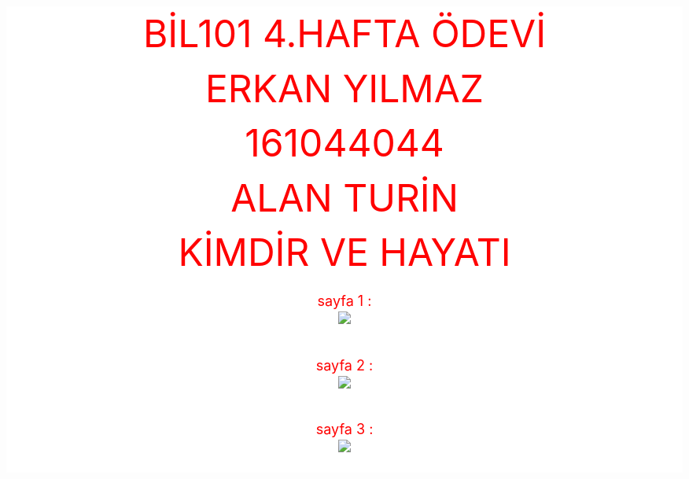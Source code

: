 <html>
<head>
</head>

<body bgcolor="#00FFFF">
<font size="7" color="red"><center>BİL101 4.HAFTA ÖDEVİ</font><br>
<font size="7" color="red" ><center>ERKAN YILMAZ</font><br>
<font size="7" color="red"><center>161044044</font><br>
<font size="7" color="red"><center>ALAN TURİN</font><br>
<font size="7" color="red"><center>KİMDİR VE HAYATI</font><br>

<font size="4" color="red">sayfa 1 :</font><br><a href="ödev1.html"><img src="ileri2.jfif" width="100"></a><br><br>

<font size="4" color="red">sayfa 2 :</font><br><a href="ödev2.html"><img src="ileri2.jfif" width="100"></a><br><br>

<font size="4" color="red">sayfa 3 :</font><br><a href="ödev3.html"><img src="ileri2.jfif" width="100"></a><br><br>






















</body>




</html>
